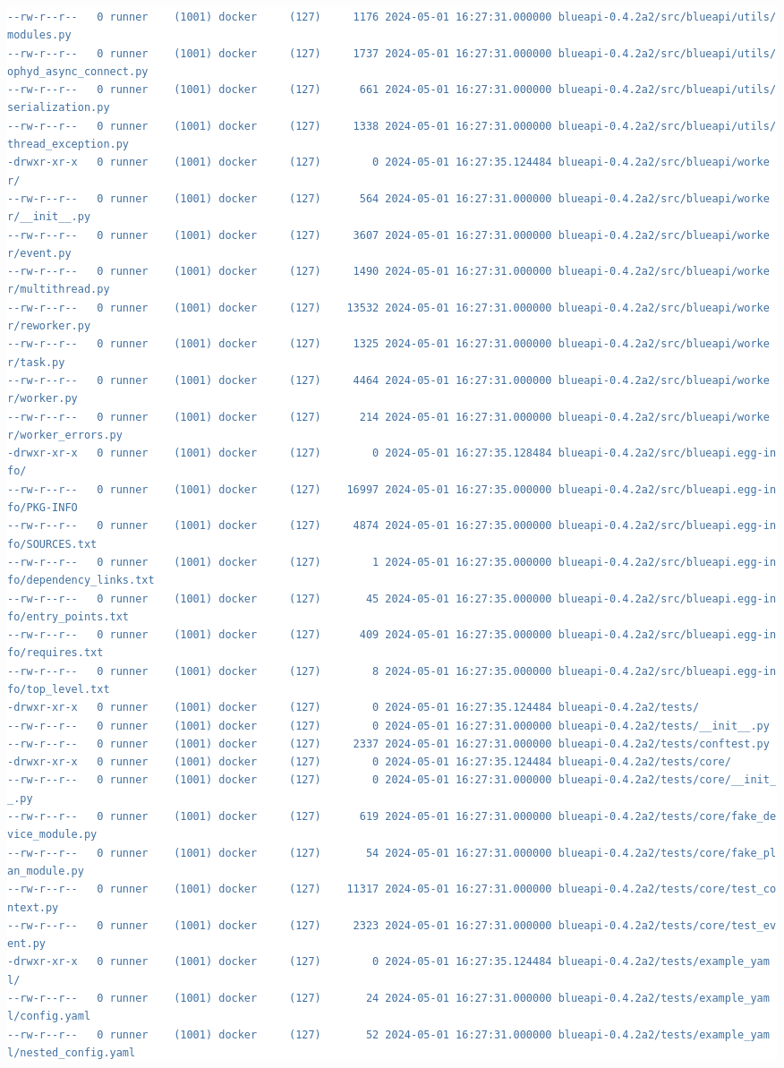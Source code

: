 ```diff
--rw-r--r--   0 runner    (1001) docker     (127)     1176 2024-05-01 16:27:31.000000 blueapi-0.4.2a2/src/blueapi/utils/modules.py
--rw-r--r--   0 runner    (1001) docker     (127)     1737 2024-05-01 16:27:31.000000 blueapi-0.4.2a2/src/blueapi/utils/ophyd_async_connect.py
--rw-r--r--   0 runner    (1001) docker     (127)      661 2024-05-01 16:27:31.000000 blueapi-0.4.2a2/src/blueapi/utils/serialization.py
--rw-r--r--   0 runner    (1001) docker     (127)     1338 2024-05-01 16:27:31.000000 blueapi-0.4.2a2/src/blueapi/utils/thread_exception.py
-drwxr-xr-x   0 runner    (1001) docker     (127)        0 2024-05-01 16:27:35.124484 blueapi-0.4.2a2/src/blueapi/worker/
--rw-r--r--   0 runner    (1001) docker     (127)      564 2024-05-01 16:27:31.000000 blueapi-0.4.2a2/src/blueapi/worker/__init__.py
--rw-r--r--   0 runner    (1001) docker     (127)     3607 2024-05-01 16:27:31.000000 blueapi-0.4.2a2/src/blueapi/worker/event.py
--rw-r--r--   0 runner    (1001) docker     (127)     1490 2024-05-01 16:27:31.000000 blueapi-0.4.2a2/src/blueapi/worker/multithread.py
--rw-r--r--   0 runner    (1001) docker     (127)    13532 2024-05-01 16:27:31.000000 blueapi-0.4.2a2/src/blueapi/worker/reworker.py
--rw-r--r--   0 runner    (1001) docker     (127)     1325 2024-05-01 16:27:31.000000 blueapi-0.4.2a2/src/blueapi/worker/task.py
--rw-r--r--   0 runner    (1001) docker     (127)     4464 2024-05-01 16:27:31.000000 blueapi-0.4.2a2/src/blueapi/worker/worker.py
--rw-r--r--   0 runner    (1001) docker     (127)      214 2024-05-01 16:27:31.000000 blueapi-0.4.2a2/src/blueapi/worker/worker_errors.py
-drwxr-xr-x   0 runner    (1001) docker     (127)        0 2024-05-01 16:27:35.128484 blueapi-0.4.2a2/src/blueapi.egg-info/
--rw-r--r--   0 runner    (1001) docker     (127)    16997 2024-05-01 16:27:35.000000 blueapi-0.4.2a2/src/blueapi.egg-info/PKG-INFO
--rw-r--r--   0 runner    (1001) docker     (127)     4874 2024-05-01 16:27:35.000000 blueapi-0.4.2a2/src/blueapi.egg-info/SOURCES.txt
--rw-r--r--   0 runner    (1001) docker     (127)        1 2024-05-01 16:27:35.000000 blueapi-0.4.2a2/src/blueapi.egg-info/dependency_links.txt
--rw-r--r--   0 runner    (1001) docker     (127)       45 2024-05-01 16:27:35.000000 blueapi-0.4.2a2/src/blueapi.egg-info/entry_points.txt
--rw-r--r--   0 runner    (1001) docker     (127)      409 2024-05-01 16:27:35.000000 blueapi-0.4.2a2/src/blueapi.egg-info/requires.txt
--rw-r--r--   0 runner    (1001) docker     (127)        8 2024-05-01 16:27:35.000000 blueapi-0.4.2a2/src/blueapi.egg-info/top_level.txt
-drwxr-xr-x   0 runner    (1001) docker     (127)        0 2024-05-01 16:27:35.124484 blueapi-0.4.2a2/tests/
--rw-r--r--   0 runner    (1001) docker     (127)        0 2024-05-01 16:27:31.000000 blueapi-0.4.2a2/tests/__init__.py
--rw-r--r--   0 runner    (1001) docker     (127)     2337 2024-05-01 16:27:31.000000 blueapi-0.4.2a2/tests/conftest.py
-drwxr-xr-x   0 runner    (1001) docker     (127)        0 2024-05-01 16:27:35.124484 blueapi-0.4.2a2/tests/core/
--rw-r--r--   0 runner    (1001) docker     (127)        0 2024-05-01 16:27:31.000000 blueapi-0.4.2a2/tests/core/__init__.py
--rw-r--r--   0 runner    (1001) docker     (127)      619 2024-05-01 16:27:31.000000 blueapi-0.4.2a2/tests/core/fake_device_module.py
--rw-r--r--   0 runner    (1001) docker     (127)       54 2024-05-01 16:27:31.000000 blueapi-0.4.2a2/tests/core/fake_plan_module.py
--rw-r--r--   0 runner    (1001) docker     (127)    11317 2024-05-01 16:27:31.000000 blueapi-0.4.2a2/tests/core/test_context.py
--rw-r--r--   0 runner    (1001) docker     (127)     2323 2024-05-01 16:27:31.000000 blueapi-0.4.2a2/tests/core/test_event.py
-drwxr-xr-x   0 runner    (1001) docker     (127)        0 2024-05-01 16:27:35.124484 blueapi-0.4.2a2/tests/example_yaml/
--rw-r--r--   0 runner    (1001) docker     (127)       24 2024-05-01 16:27:31.000000 blueapi-0.4.2a2/tests/example_yaml/config.yaml
--rw-r--r--   0 runner    (1001) docker     (127)       52 2024-05-01 16:27:31.000000 blueapi-0.4.2a2/tests/example_yaml/nested_config.yaml
```